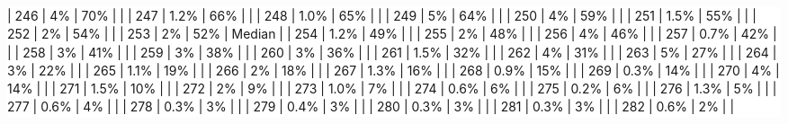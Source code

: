 | 246 | 4% | 70% |  |
| 247 | 1.2% | 66% |  |
| 248 | 1.0% | 65% |  |
| 249 | 5% | 64% |  |
| 250 | 4% | 59% |  |
| 251 | 1.5% | 55% |  |
| 252 | 2% | 54% |  |
| 253 | 2% | 52% | Median |
| 254 | 1.2% | 49% |  |
| 255 | 2% | 48% |  |
| 256 | 4% | 46% |  |
| 257 | 0.7% | 42% |  |
| 258 | 3% | 41% |  |
| 259 | 3% | 38% |  |
| 260 | 3% | 36% |  |
| 261 | 1.5% | 32% |  |
| 262 | 4% | 31% |  |
| 263 | 5% | 27% |  |
| 264 | 3% | 22% |  |
| 265 | 1.1% | 19% |  |
| 266 | 2% | 18% |  |
| 267 | 1.3% | 16% |  |
| 268 | 0.9% | 15% |  |
| 269 | 0.3% | 14% |  |
| 270 | 4% | 14% |  |
| 271 | 1.5% | 10% |  |
| 272 | 2% | 9% |  |
| 273 | 1.0% | 7% |  |
| 274 | 0.6% | 6% |  |
| 275 | 0.2% | 6% |  |
| 276 | 1.3% | 5% |  |
| 277 | 0.6% | 4% |  |
| 278 | 0.3% | 3% |  |
| 279 | 0.4% | 3% |  |
| 280 | 0.3% | 3% |  |
| 281 | 0.3% | 3% |  |
| 282 | 0.6% | 2% |  |